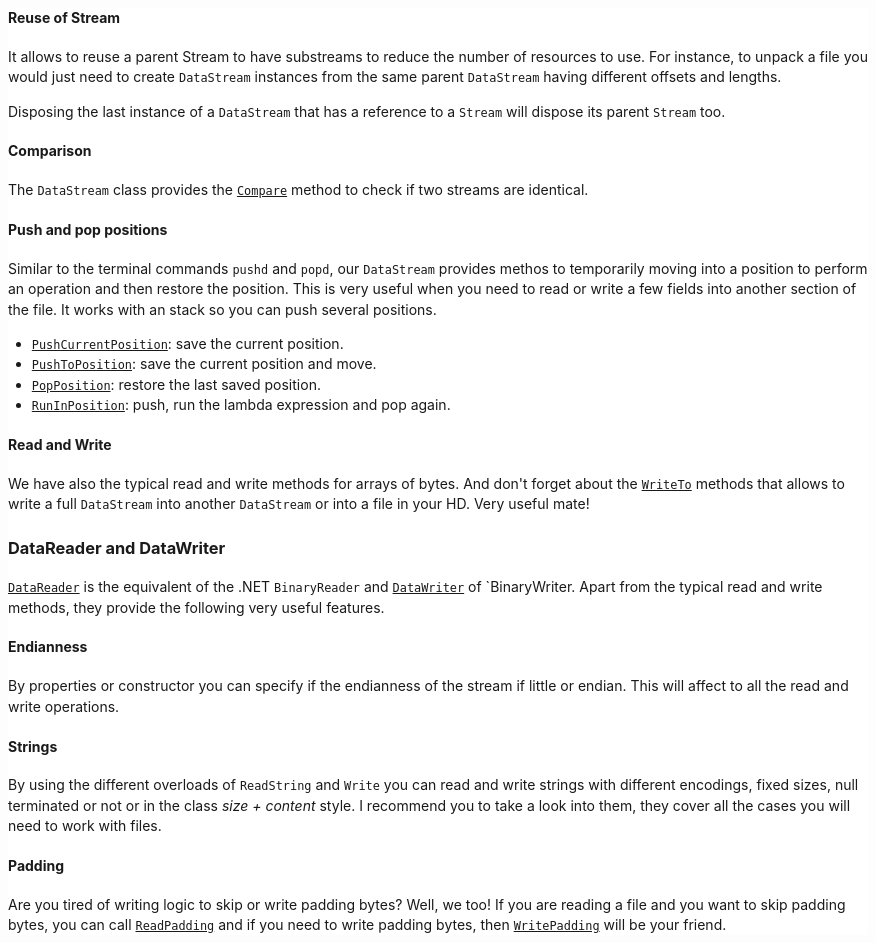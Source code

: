 #### Reuse of Stream

It allows to reuse a parent Stream to have substreams to reduce the number of resources to use. For instance, to unpack a file you would just need to create `DataStream` instances from the same parent `DataStream` having different offsets and lengths.

Disposing the last instance of a `DataStream` that has a reference to a `Stream` will dispose its parent `Stream` too.

#### Comparison

The `DataStream` class provides the [`Compare`](xref:Yarhl.IO.DataStream.Compare(Yarhl.IO.DataStream)) method to check if two streams are identical.

#### Push and pop positions

Similar to the terminal commands `pushd` and `popd`, our `DataStream` provides methos to temporarily moving into a position to perform an operation and then restore the position. This is very useful when you need to read or write a few fields into another section of the file. It works with an stack so you can push several positions.

- [`PushCurrentPosition`](xref:Yarhl.IO.DataStream.PushCurrentPosition): save the current position.
- [`PushToPosition`](xref:Yarhl.IO.DataStream.PushToPosition*): save the current position and move.
- [`PopPosition`](xref:Yarhl.IO.DataStream.PopPosition): restore the last saved position.
- [`RunInPosition`](xref:Yarhl.IO.DataStream.RunInPosition(System.Action,System.Int64,Yarhl.IO.SeekMode)): push, run the lambda expression and pop again.

#### Read and Write

We have also the typical read and write methods for arrays of bytes. And don't forget about the [`WriteTo`](xref:Yarhl.IO.DataStream.WriteTo(System.String)) methods that allows to write a full `DataStream` into another `DataStream` or into a file in your HD. Very useful mate!

### DataReader and DataWriter

[`DataReader`](xref:Yarhl.IO.DataReader) is the equivalent of the .NET `BinaryReader` and [`DataWriter`](xref:Yarhl.IO.DataWriter) of `BinaryWriter. Apart from the typical read and write methods, they provide the following very useful features.

#### Endianness

By properties or constructor you can specify if the endianness of the stream if little or endian. This will affect to all the read and write operations.

#### Strings

By using the different overloads of `ReadString` and `Write` you can read and write strings with different encodings, fixed sizes, null terminated or not or in the class _size + content_ style. I recommend you to take a look into them, they cover all the cases you will need to work with files.

#### Padding

Are you tired of writing logic to skip or write padding bytes? Well, we too!
If you are reading a file and you want to skip padding bytes, you can call [`ReadPadding`](xref:Yarhl.IO.DataReader.ReadPadding(System.Int32,System.Boolean)) and if you need to write padding bytes, then [`WritePadding`](xref:Yarhl.IO.DataWriter.WritePadding(System.Byte,System.Int32,System.Boolean)) will be your friend.
